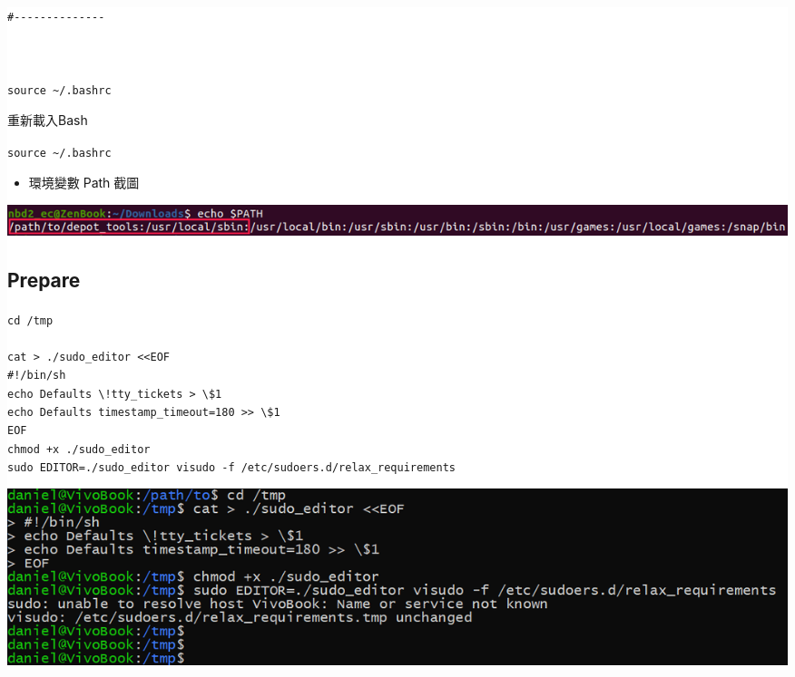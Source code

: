 ```shell
#--------------



source ~/.bashrc
```



重新載入Bash

```
source ~/.bashrc
```







- 環境變數 Path 截圖

![](media/Build_ChromeOS/DeepinScreenshot_select-area_20210504165303.png)











## Prepare



```shell
cd /tmp

cat > ./sudo_editor <<EOF
#!/bin/sh
echo Defaults \!tty_tickets > \$1         
echo Defaults timestamp_timeout=180 >> \$1 
EOF
chmod +x ./sudo_editor
sudo EDITOR=./sudo_editor visudo -f /etc/sudoers.d/relax_requirements
```

![image-20210524165445197](media/Build_ChromeOS/image-20210524165445197.png)
